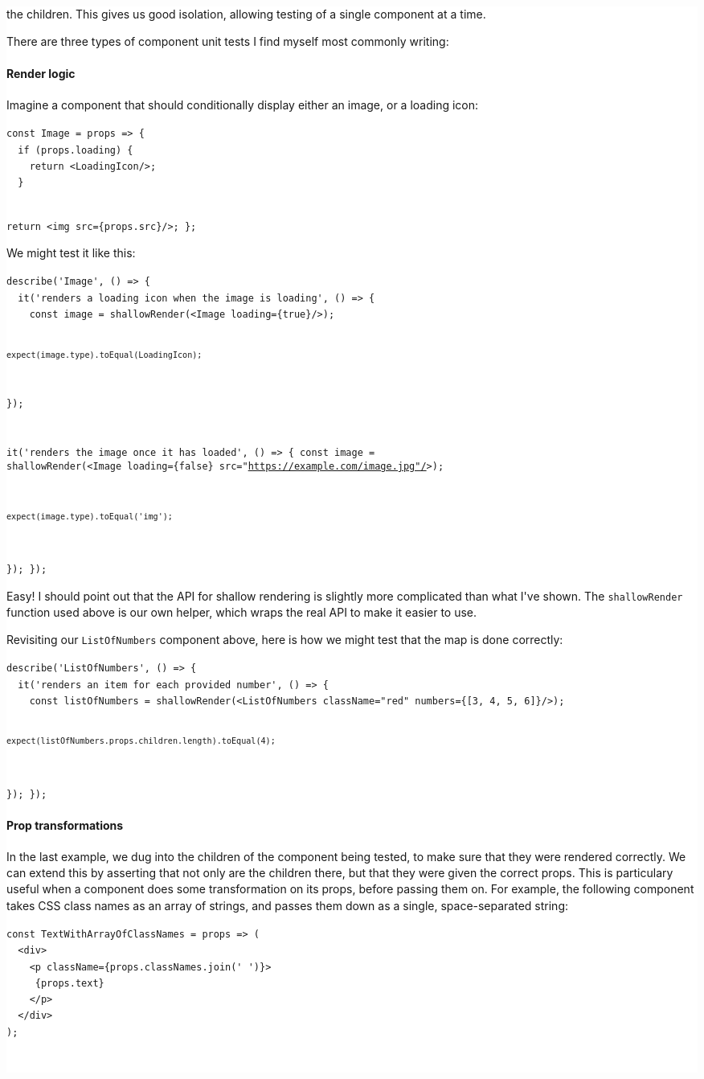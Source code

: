 the children. This gives us good isolation, allowing testing of a single component at a time.</p>
<p>There are three types of component unit tests I find myself most commonly writing:</p>
<h4 id="render-logic">Render logic</h4>
<p>Imagine a component that should conditionally display either an image, or a loading icon:</p>
<pre><code>const Image = props =&gt; {
  if (props.loading) {
    return &lt;LoadingIcon/&gt;;
  }

  return &lt;img src={props.src}/&gt;;
};
</code></pre>
<p>We might test it like this:</p>
<pre><code>describe('Image', () =&gt; {
  it('renders a loading icon when the image is loading', () =&gt; {
    const image = shallowRender(&lt;Image loading={true}/&gt;);

    expect(image.type).toEqual(LoadingIcon);
  });

  it('renders the image once it has loaded', () =&gt; {
    const image = shallowRender(&lt;Image loading={false} src="https://example.com/image.jpg"/&gt;);

    expect(image.type).toEqual('img');
  });
});
</code></pre>
<p>Easy! I should point out that the API for shallow rendering is slightly more complicated than what I've shown. The
<code>shallowRender</code> function used above is our own helper, which wraps the real API to make it easier to use.</p>
<p>Revisiting our <code>ListOfNumbers</code> component above, here is how we might test that the map is done correctly:</p>
<pre><code>describe('ListOfNumbers', () =&gt; {
  it('renders an item for each provided number', () =&gt; {
    const listOfNumbers = shallowRender(&lt;ListOfNumbers className="red" numbers={[3, 4, 5, 6]}/&gt;);

    expect(listOfNumbers.props.children.length).toEqual(4);
  });
});
</code></pre>
<h4 id="prop-transformations">Prop transformations</h4>
<p>In the last example, we dug into the children of the component being tested, to make sure that they were rendered
correctly. We can extend this by asserting that not only are the children there, but that they were given the correct
props. This is particulary useful when a component does some transformation on its props, before passing them on. For
example, the following component takes CSS class names as an array of strings, and passes them down as a single,
space-separated string:</p>
<pre><code>const TextWithArrayOfClassNames = props =&gt; (
  &lt;div&gt;
    &lt;p className={props.classNames.join(' ')}&gt;
     {props.text}
    &lt;/p&gt;
  &lt;/div&gt;
);
